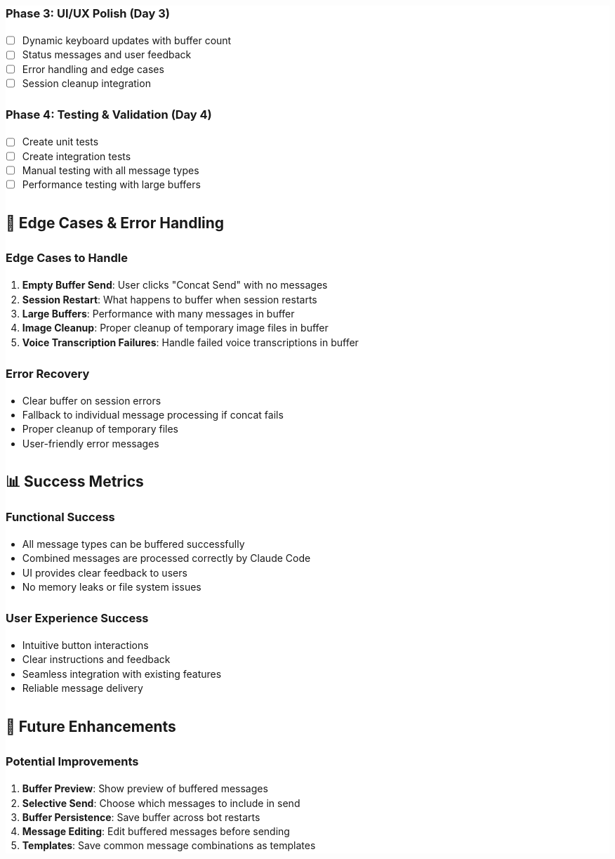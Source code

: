 ### Phase 3: UI/UX Polish (Day 3)
- [ ] Dynamic keyboard updates with buffer count
- [ ] Status messages and user feedback
- [ ] Error handling and edge cases
- [ ] Session cleanup integration

### Phase 4: Testing & Validation (Day 4)
- [ ] Create unit tests
- [ ] Create integration tests
- [ ] Manual testing with all message types
- [ ] Performance testing with large buffers

## 🚨 Edge Cases & Error Handling

### Edge Cases to Handle
1. **Empty Buffer Send**: User clicks "Concat Send" with no messages
2. **Session Restart**: What happens to buffer when session restarts
3. **Large Buffers**: Performance with many messages in buffer
4. **Image Cleanup**: Proper cleanup of temporary image files in buffer
5. **Voice Transcription Failures**: Handle failed voice transcriptions in buffer

### Error Recovery
- Clear buffer on session errors
- Fallback to individual message processing if concat fails
- Proper cleanup of temporary files
- User-friendly error messages

## 📊 Success Metrics

### Functional Success
- All message types can be buffered successfully
- Combined messages are processed correctly by Claude Code
- UI provides clear feedback to users
- No memory leaks or file system issues

### User Experience Success
- Intuitive button interactions
- Clear instructions and feedback
- Seamless integration with existing features
- Reliable message delivery

## 🔄 Future Enhancements

### Potential Improvements
1. **Buffer Preview**: Show preview of buffered messages
2. **Selective Send**: Choose which messages to include in send
3. **Buffer Persistence**: Save buffer across bot restarts
4. **Message Editing**: Edit buffered messages before sending
5. **Templates**: Save common message combinations as templates
